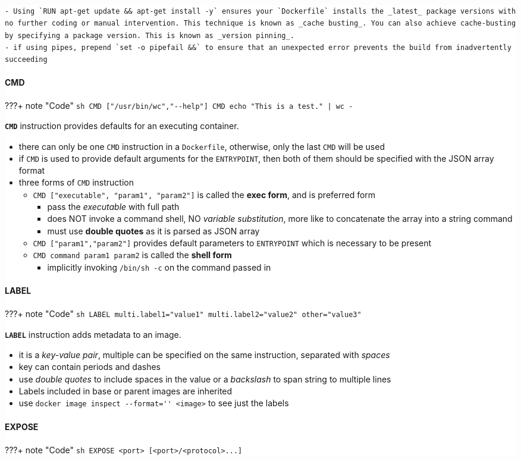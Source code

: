     - Using `RUN apt-get update && apt-get install -y` ensures your `Dockerfile` installs the _latest_ package versions with no further coding or manual intervention. This technique is known as _cache busting_. You can also achieve cache-busting by specifying a package version. This is known as _version pinning_.
    - if using pipes, prepend `set -o pipefail &&` to ensure that an unexpected error prevents the build from inadvertently succeeding

#### CMD

???+ note "Code"
    ```sh
    CMD ["/usr/bin/wc","--help"]
    CMD echo "This is a test." | wc -
    ```

**`CMD`** instruction provides defaults for an executing container.

- there can only be one `CMD` instruction in a `Dockerfile`, otherwise, only the last `CMD` will be used
- if `CMD` is used to provide default arguments for the `ENTRYPOINT`, then both of them should be specified with the JSON array format
- three forms of `CMD` instruction
    - `CMD ["executable", "param1", "param2"]` is called the **exec form**, and is preferred form
        - pass the _executable_ with full path
        - does NOT invoke a command shell, NO _variable substitution_, more like to concatenate the array into a string command
        - must use **double quotes** as it is parsed as JSON array
    - `CMD ["param1","param2"]` provides default parameters to `ENTRYPOINT` which is necessary to be present
    - `CMD command param1 param2` is called the **shell form**
        - implicitly invoking `/bin/sh -c` on the command passed in

#### LABEL

???+ note "Code"
    ```sh
    LABEL multi.label1="value1" multi.label2="value2" other="value3"
    ```

**`LABEL`** instruction adds metadata to an image.

- it is a _key-value pair_, multiple can be specified on the same instruction, separated with _spaces_
- key can contain periods and dashes
- use _double quotes_ to include spaces in the value or a _backslash_ to span string to multiple lines
- Labels included in base or parent images are inherited
- use `docker image inspect --format='' <image>` to see just the labels

#### EXPOSE

???+ note "Code"
    ```sh
    EXPOSE <port> [<port>/<protocol>...]
    ```
